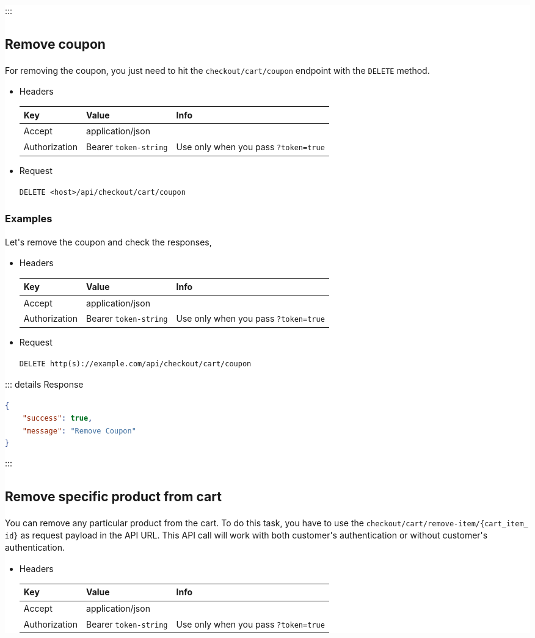 :::

## Remove coupon

For removing the coupon, you just need to hit the `checkout/cart/coupon` endpoint with the `DELETE` method.

- Headers

  | Key           | Value                 | Info                                 |
  | ------------- | --------------------- | ------------------------------------ |
  | Accept        | application/json      |                                      |
  | Authorization | Bearer `token-string` | Use only when you pass `?token=true` |

- Request

  `DELETE <host>/api/checkout/cart/coupon`

### Examples

Let's remove the coupon and check the responses,

- Headers

  | Key           | Value                 | Info                                 |
  | ------------- | --------------------- | ------------------------------------ |
  | Accept        | application/json      |                                      |
  | Authorization | Bearer `token-string` | Use only when you pass `?token=true` |

- Request

  `DELETE http(s)://example.com/api/checkout/cart/coupon`

::: details Response

  ~~~json
  {
      "success": true,
      "message": "Remove Coupon"
  }
  ~~~

:::

## Remove specific product from cart

You can remove any particular product from the cart. To do this task, you have to use the `checkout/cart/remove-item/{cart_item_id}` as request payload in the API URL. This API call will work with both customer's authentication or without customer's authentication.

- Headers

  | Key           | Value                 | Info                                 |
  | ------------- | --------------------- | ------------------------------------ |
  | Accept        | application/json      |                                      |
  | Authorization | Bearer `token-string` | Use only when you pass `?token=true` |
